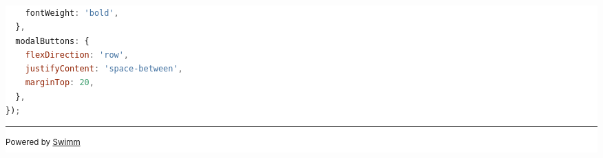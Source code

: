 ```javascript
    fontWeight: 'bold',
  },
  modalButtons: {
    flexDirection: 'row',
    justifyContent: 'space-between',
    marginTop: 20,
  },
});
```

---

</SwmSnippet>

<SwmMeta version="3.0.0" repo-id="Z2l0aHViJTNBJTNBQ29sbGVnZU1hdGNoZXIlM0ElM0FwaW5yYXNwYmVycnkwNjM=" repo-name="CollegeMatcher"><sup>Powered by [Swimm](https://app.swimm.io/)</sup></SwmMeta>
